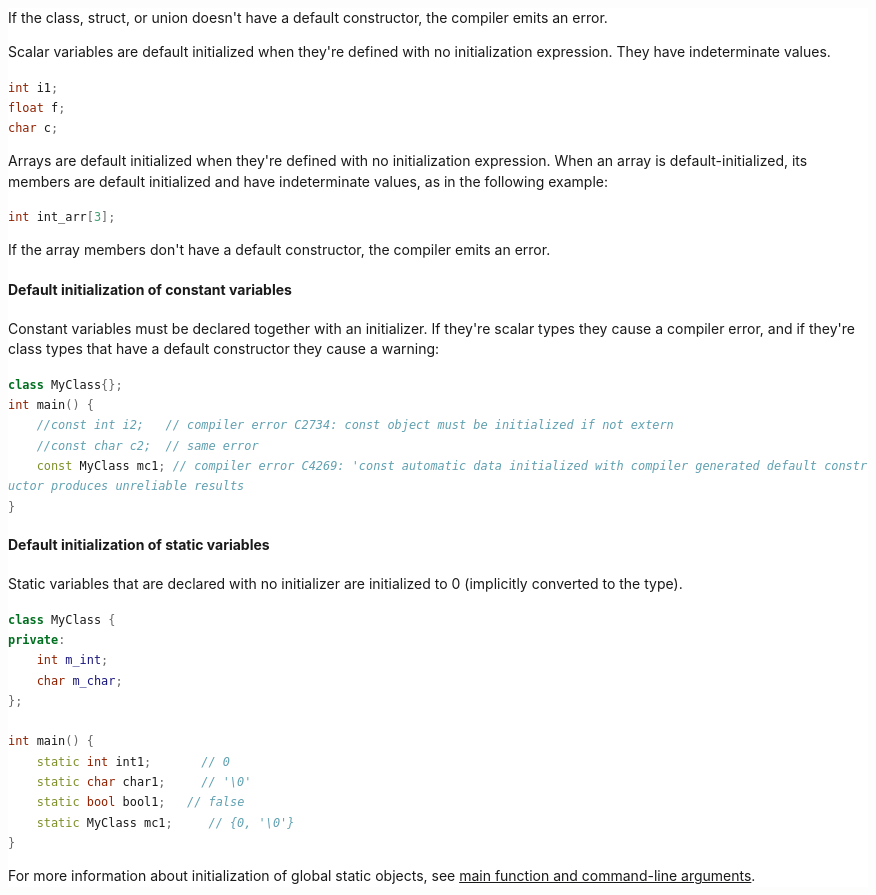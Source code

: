 If the class, struct, or union doesn't have a default constructor, the compiler emits an error.

Scalar variables are default initialized when they're defined with no initialization expression. They have indeterminate values.

```cpp
int i1;
float f;
char c;
```

Arrays are default initialized when they're defined with no initialization expression. When an array is default-initialized, its members are default initialized and have indeterminate values, as in the following example:

```cpp
int int_arr[3];
```

If the array members don't have a default constructor, the compiler emits an error.

#### Default initialization of constant variables

Constant variables must be declared together with an initializer. If they're scalar types they cause a compiler error, and if they're class types that have a default constructor they cause a warning:

```cpp
class MyClass{};
int main() {
    //const int i2;   // compiler error C2734: const object must be initialized if not extern
    //const char c2;  // same error
    const MyClass mc1; // compiler error C4269: 'const automatic data initialized with compiler generated default constructor produces unreliable results
}
```

#### Default initialization of static variables

Static variables that are declared with no initializer are initialized to 0 (implicitly converted to the type).

```cpp
class MyClass {
private:
    int m_int;
    char m_char;
};

int main() {
    static int int1;       // 0
    static char char1;     // '\0'
    static bool bool1;   // false
    static MyClass mc1;     // {0, '\0'}
}
```

For more information about initialization of global static objects, see [main function and command-line arguments](main-function-command-line-args.md).
